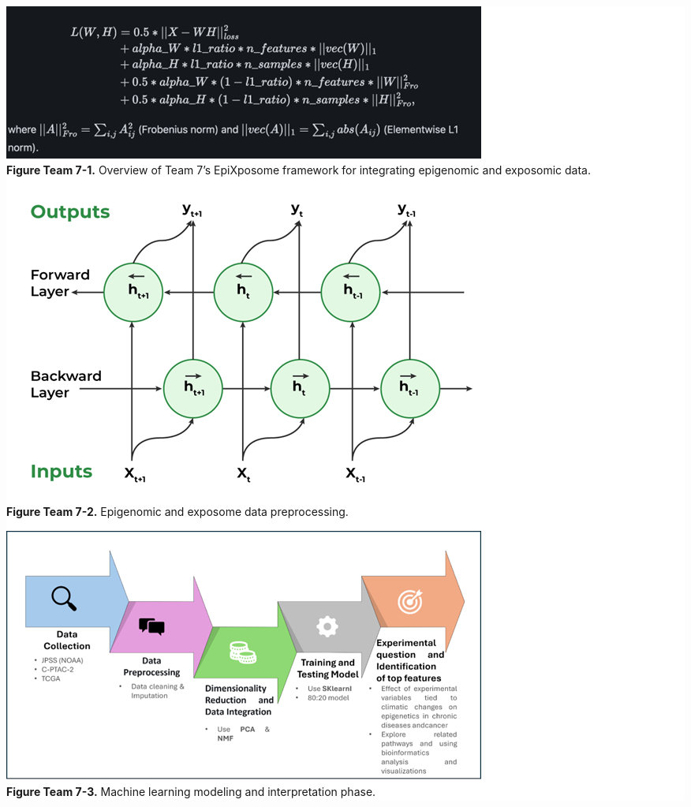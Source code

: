 ![Figure Team 7-1. Overview of Team 7’s EpiXposome framework for integrating epigenomic and exposomic data.](./figures/Fig7-1.png)\
**Figure Team 7-1.** Overview of Team 7’s EpiXposome framework for integrating epigenomic and exposomic data.

![Figure Team 7-2. Epigenomic and exposome data preprocessing.](./figures/Fig7-2.png)\
**Figure Team 7-2.** Epigenomic and exposome data preprocessing.

![Figure Team 7-3. Machine learning modeling and interpretation phase.](./figures/Fig7-3.png)\
**Figure Team 7-3.** Machine learning modeling and interpretation phase.
